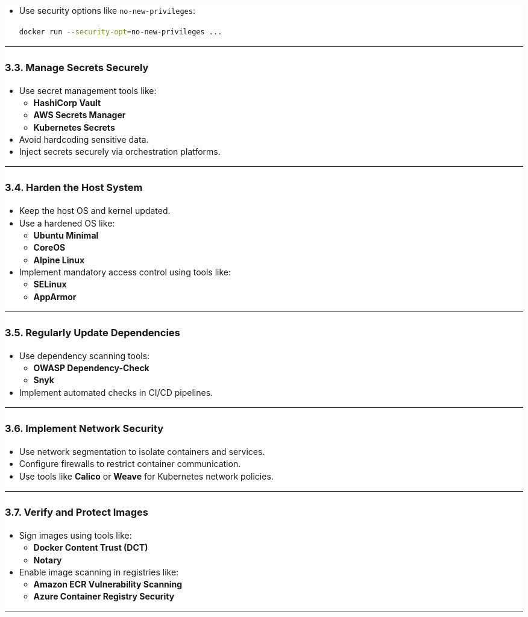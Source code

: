 - Use security options like `no-new-privileges`:
  ```bash
  docker run --security-opt=no-new-privileges ...
  ```

---

### **3.3. Manage Secrets Securely**

- Use secret management tools like:
  - **HashiCorp Vault**
  - **AWS Secrets Manager**
  - **Kubernetes Secrets**
- Avoid hardcoding sensitive data.
- Inject secrets securely via orchestration platforms.

---

### **3.4. Harden the Host System**

- Keep the host OS and kernel updated.
- Use a hardened OS like:
  - **Ubuntu Minimal**
  - **CoreOS**
  - **Alpine Linux**
- Implement mandatory access control using tools like:
  - **SELinux**
  - **AppArmor**

---

### **3.5. Regularly Update Dependencies**

- Use dependency scanning tools:
  - **OWASP Dependency-Check**
  - **Snyk**
- Implement automated checks in CI/CD pipelines.

---

### **3.6. Implement Network Security**

- Use network segmentation to isolate containers and services.
- Configure firewalls to restrict container communication.
- Use tools like **Calico** or **Weave** for Kubernetes network policies.

---

### **3.7. Verify and Protect Images**

- Sign images using tools like:
  - **Docker Content Trust (DCT)**
  - **Notary**
- Enable image scanning in registries like:
  - **Amazon ECR Vulnerability Scanning**
  - **Azure Container Registry Security**

---
